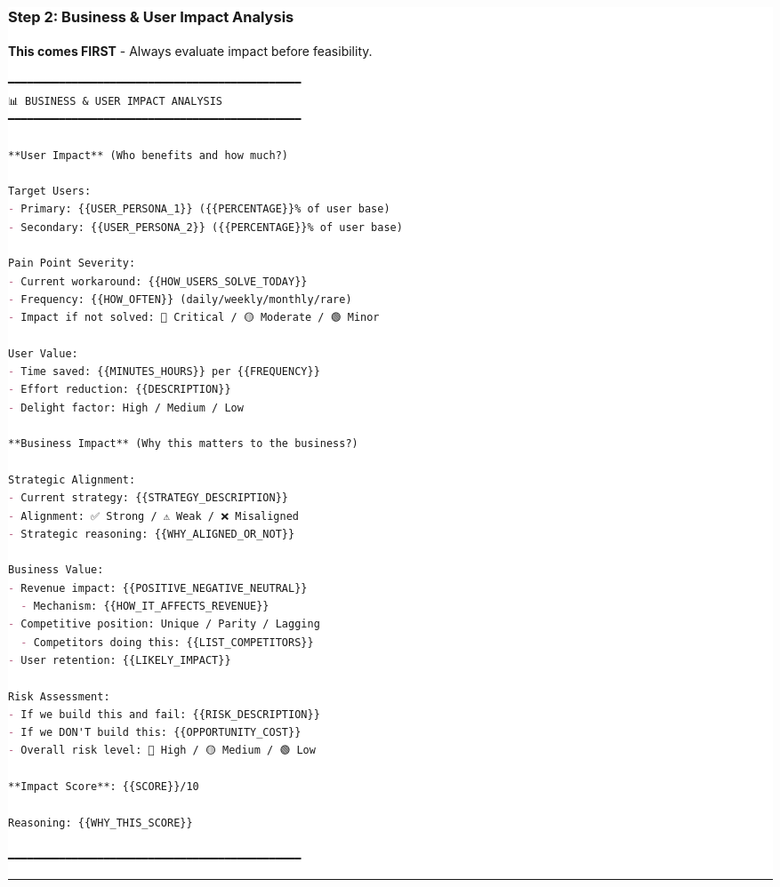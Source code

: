 
### Step 2: Business & User Impact Analysis

**This comes FIRST** - Always evaluate impact before feasibility.

```markdown
━━━━━━━━━━━━━━━━━━━━━━━━━━━━━━━━━━━━━━━━━━━━━━
📊 BUSINESS & USER IMPACT ANALYSIS
━━━━━━━━━━━━━━━━━━━━━━━━━━━━━━━━━━━━━━━━━━━━━━

**User Impact** (Who benefits and how much?)

Target Users:
- Primary: {{USER_PERSONA_1}} ({{PERCENTAGE}}% of user base)
- Secondary: {{USER_PERSONA_2}} ({{PERCENTAGE}}% of user base)

Pain Point Severity:
- Current workaround: {{HOW_USERS_SOLVE_TODAY}}
- Frequency: {{HOW_OFTEN}} (daily/weekly/monthly/rare)
- Impact if not solved: 🔴 Critical / 🟡 Moderate / 🟢 Minor

User Value:
- Time saved: {{MINUTES_HOURS}} per {{FREQUENCY}}
- Effort reduction: {{DESCRIPTION}}
- Delight factor: High / Medium / Low

**Business Impact** (Why this matters to the business?)

Strategic Alignment:
- Current strategy: {{STRATEGY_DESCRIPTION}}
- Alignment: ✅ Strong / ⚠️ Weak / ❌ Misaligned
- Strategic reasoning: {{WHY_ALIGNED_OR_NOT}}

Business Value:
- Revenue impact: {{POSITIVE_NEGATIVE_NEUTRAL}}
  - Mechanism: {{HOW_IT_AFFECTS_REVENUE}}
- Competitive position: Unique / Parity / Lagging
  - Competitors doing this: {{LIST_COMPETITORS}}
- User retention: {{LIKELY_IMPACT}}

Risk Assessment:
- If we build this and fail: {{RISK_DESCRIPTION}}
- If we DON'T build this: {{OPPORTUNITY_COST}}
- Overall risk level: 🔴 High / 🟡 Medium / 🟢 Low

**Impact Score**: {{SCORE}}/10

Reasoning: {{WHY_THIS_SCORE}}

━━━━━━━━━━━━━━━━━━━━━━━━━━━━━━━━━━━━━━━━━━━━━━
```

---

